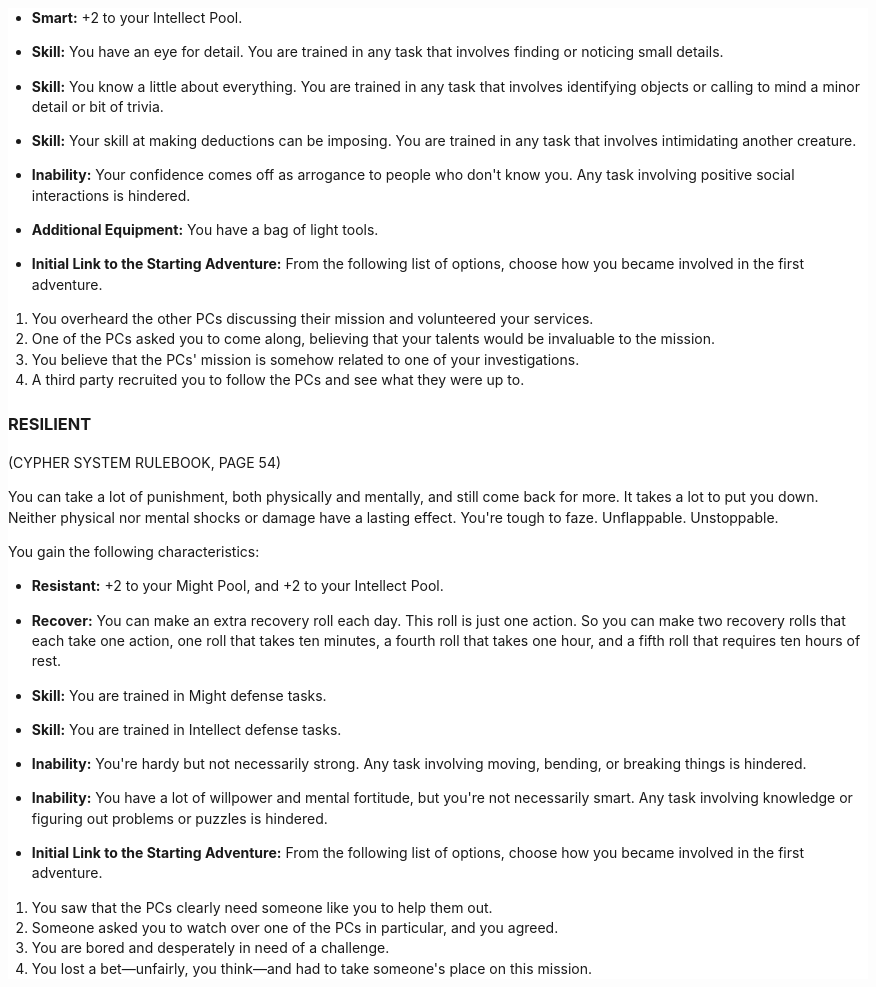 - **Smart:** +2 to your Intellect Pool.
    
- **Skill:** You have an eye for detail. You are trained in any task that involves finding or noticing small details.
    
- **Skill:** You know a little about everything. You are trained in any task that involves identifying objects or calling to mind a minor detail or bit of trivia.
    
- **Skill:** Your skill at making deductions can be imposing. You are trained in any task that involves intimidating another creature.
    
- **Inability:** Your confidence comes off as arrogance to people who don't know you. Any task involving positive social interactions is hindered.
    
- **Additional Equipment:** You have a bag of light tools.
    
- **Initial Link to the Starting Adventure:** From the following list of options, choose how you became involved in the first adventure.
    

1. You overheard the other PCs discussing their mission and volunteered your services.
2. One of the PCs asked you to come along, believing that your talents would be invaluable to the mission.
3. You believe that the PCs' mission is somehow related to one of your investigations.
4. A third party recruited you to follow the PCs and see what they were up to.

### RESILIENT

(CYPHER SYSTEM RULEBOOK, PAGE 54)

You can take a lot of punishment, both physically and mentally, and still come back for more. It takes a lot to put you down. Neither physical nor mental shocks or damage have a lasting effect. You're tough to faze. Unflappable. Unstoppable.

You gain the following characteristics:

- **Resistant:** +2 to your Might Pool, and +2 to your Intellect Pool.
    
- **Recover:** You can make an extra recovery roll each day. This roll is just one action. So you can make two recovery rolls that each take one action, one roll that takes ten minutes, a fourth roll that takes one hour, and a fifth roll that requires ten hours of rest.
    
- **Skill:** You are trained in Might defense tasks.
    
- **Skill:** You are trained in Intellect defense tasks.
    
- **Inability:** You're hardy but not necessarily strong. Any task involving moving, bending, or breaking things is hindered.
    
- **Inability:** You have a lot of willpower and mental fortitude, but you're not necessarily smart. Any task involving knowledge or figuring out problems or puzzles is hindered.
    
- **Initial Link to the Starting Adventure:** From the following list of options, choose how you became involved in the first adventure.
    

1. You saw that the PCs clearly need someone like you to help them out.
2. Someone asked you to watch over one of the PCs in particular, and you agreed.
3. You are bored and desperately in need of a challenge.
4. You lost a bet—unfairly, you think—and had to take someone's place on this mission.
